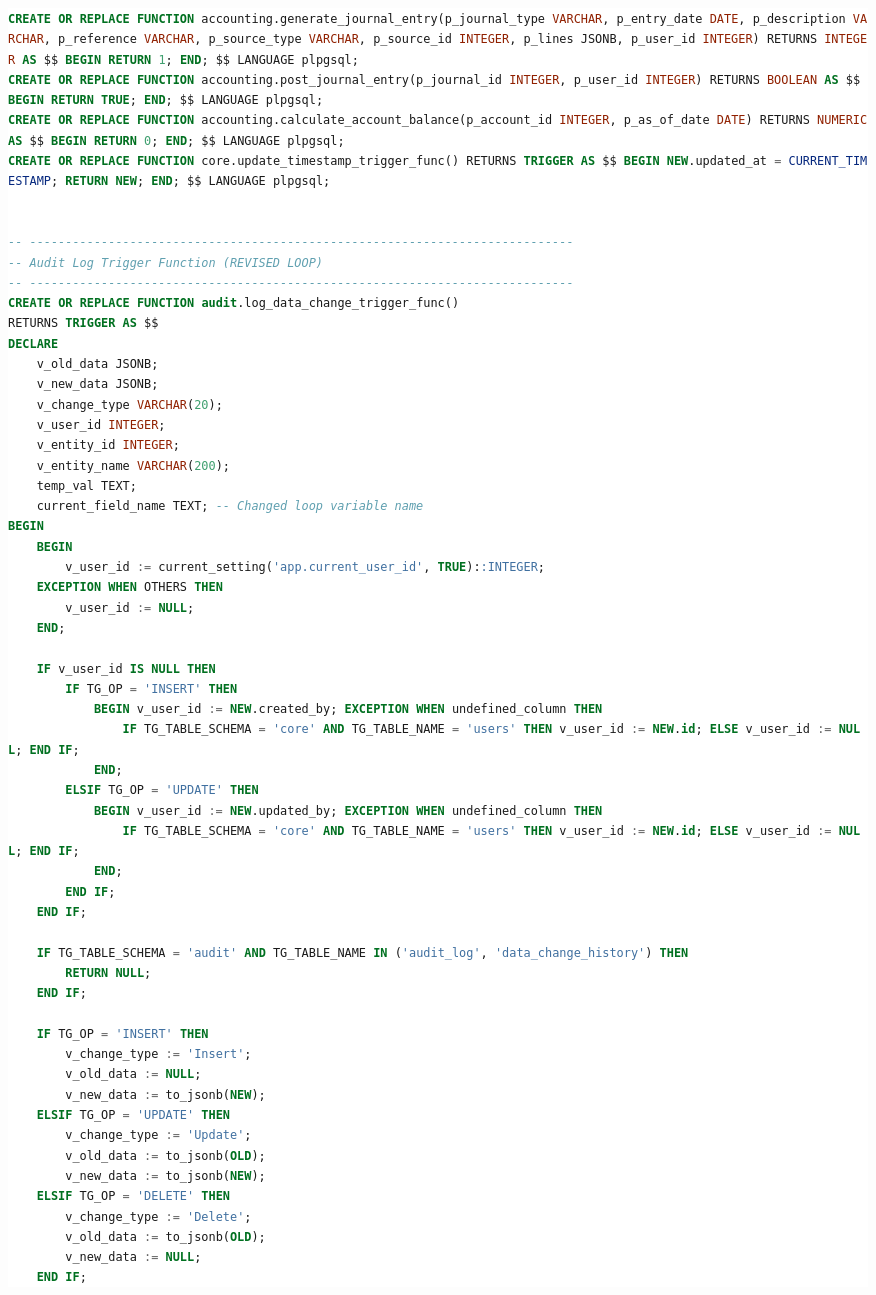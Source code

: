 ```sql
CREATE OR REPLACE FUNCTION accounting.generate_journal_entry(p_journal_type VARCHAR, p_entry_date DATE, p_description VARCHAR, p_reference VARCHAR, p_source_type VARCHAR, p_source_id INTEGER, p_lines JSONB, p_user_id INTEGER) RETURNS INTEGER AS $$ BEGIN RETURN 1; END; $$ LANGUAGE plpgsql;
CREATE OR REPLACE FUNCTION accounting.post_journal_entry(p_journal_id INTEGER, p_user_id INTEGER) RETURNS BOOLEAN AS $$ BEGIN RETURN TRUE; END; $$ LANGUAGE plpgsql;
CREATE OR REPLACE FUNCTION accounting.calculate_account_balance(p_account_id INTEGER, p_as_of_date DATE) RETURNS NUMERIC AS $$ BEGIN RETURN 0; END; $$ LANGUAGE plpgsql;
CREATE OR REPLACE FUNCTION core.update_timestamp_trigger_func() RETURNS TRIGGER AS $$ BEGIN NEW.updated_at = CURRENT_TIMESTAMP; RETURN NEW; END; $$ LANGUAGE plpgsql;


-- ----------------------------------------------------------------------------
-- Audit Log Trigger Function (REVISED LOOP)
-- ----------------------------------------------------------------------------
CREATE OR REPLACE FUNCTION audit.log_data_change_trigger_func()
RETURNS TRIGGER AS $$
DECLARE
    v_old_data JSONB;
    v_new_data JSONB;
    v_change_type VARCHAR(20);
    v_user_id INTEGER;
    v_entity_id INTEGER;
    v_entity_name VARCHAR(200);
    temp_val TEXT; 
    current_field_name TEXT; -- Changed loop variable name
BEGIN
    BEGIN
        v_user_id := current_setting('app.current_user_id', TRUE)::INTEGER;
    EXCEPTION WHEN OTHERS THEN
        v_user_id := NULL; 
    END;

    IF v_user_id IS NULL THEN
        IF TG_OP = 'INSERT' THEN
            BEGIN v_user_id := NEW.created_by; EXCEPTION WHEN undefined_column THEN 
                IF TG_TABLE_SCHEMA = 'core' AND TG_TABLE_NAME = 'users' THEN v_user_id := NEW.id; ELSE v_user_id := NULL; END IF;
            END;
        ELSIF TG_OP = 'UPDATE' THEN
            BEGIN v_user_id := NEW.updated_by; EXCEPTION WHEN undefined_column THEN 
                IF TG_TABLE_SCHEMA = 'core' AND TG_TABLE_NAME = 'users' THEN v_user_id := NEW.id; ELSE v_user_id := NULL; END IF;
            END;
        END IF;
    END IF;
    
    IF TG_TABLE_SCHEMA = 'audit' AND TG_TABLE_NAME IN ('audit_log', 'data_change_history') THEN
        RETURN NULL; 
    END IF;

    IF TG_OP = 'INSERT' THEN
        v_change_type := 'Insert';
        v_old_data := NULL;
        v_new_data := to_jsonb(NEW);
    ELSIF TG_OP = 'UPDATE' THEN
        v_change_type := 'Update';
        v_old_data := to_jsonb(OLD);
        v_new_data := to_jsonb(NEW);
    ELSIF TG_OP = 'DELETE' THEN
        v_change_type := 'Delete';
        v_old_data := to_jsonb(OLD);
        v_new_data := NULL;
    END IF;
```